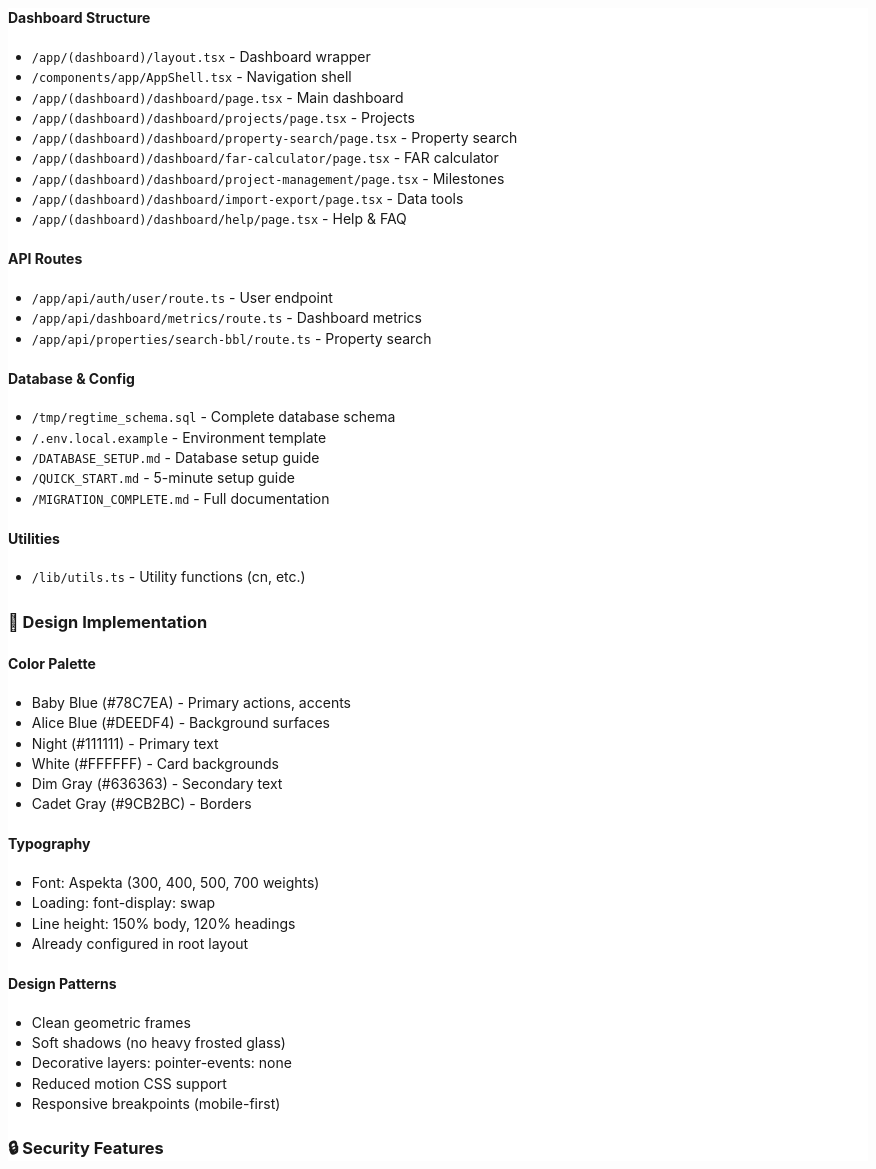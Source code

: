 #### Dashboard Structure
- `/app/(dashboard)/layout.tsx` - Dashboard wrapper
- `/components/app/AppShell.tsx` - Navigation shell
- `/app/(dashboard)/dashboard/page.tsx` - Main dashboard
- `/app/(dashboard)/dashboard/projects/page.tsx` - Projects
- `/app/(dashboard)/dashboard/property-search/page.tsx` - Property search
- `/app/(dashboard)/dashboard/far-calculator/page.tsx` - FAR calculator
- `/app/(dashboard)/dashboard/project-management/page.tsx` - Milestones
- `/app/(dashboard)/dashboard/import-export/page.tsx` - Data tools
- `/app/(dashboard)/dashboard/help/page.tsx` - Help & FAQ

#### API Routes
- `/app/api/auth/user/route.ts` - User endpoint
- `/app/api/dashboard/metrics/route.ts` - Dashboard metrics
- `/app/api/properties/search-bbl/route.ts` - Property search

#### Database & Config
- `/tmp/regtime_schema.sql` - Complete database schema
- `/.env.local.example` - Environment template
- `/DATABASE_SETUP.md` - Database setup guide
- `/QUICK_START.md` - 5-minute setup guide
- `/MIGRATION_COMPLETE.md` - Full documentation

#### Utilities
- `/lib/utils.ts` - Utility functions (cn, etc.)

### 🎨 Design Implementation

#### Color Palette
- Baby Blue (#78C7EA) - Primary actions, accents
- Alice Blue (#DEEDF4) - Background surfaces
- Night (#111111) - Primary text
- White (#FFFFFF) - Card backgrounds
- Dim Gray (#636363) - Secondary text
- Cadet Gray (#9CB2BC) - Borders

#### Typography
- Font: Aspekta (300, 400, 500, 700 weights)
- Loading: font-display: swap
- Line height: 150% body, 120% headings
- Already configured in root layout

#### Design Patterns
- Clean geometric frames
- Soft shadows (no heavy frosted glass)
- Decorative layers: pointer-events: none
- Reduced motion CSS support
- Responsive breakpoints (mobile-first)

### 🔒 Security Features
